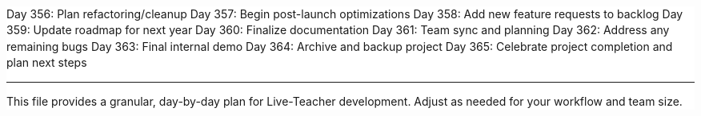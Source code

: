 Day 356: Plan refactoring/cleanup
Day 357: Begin post-launch optimizations
Day 358: Add new feature requests to backlog
Day 359: Update roadmap for next year
Day 360: Finalize documentation
Day 361: Team sync and planning
Day 362: Address any remaining bugs
Day 363: Final internal demo
Day 364: Archive and backup project
Day 365: Celebrate project completion and plan next steps

---

This file provides a granular, day-by-day plan for Live-Teacher development. Adjust as needed for your workflow and team size.